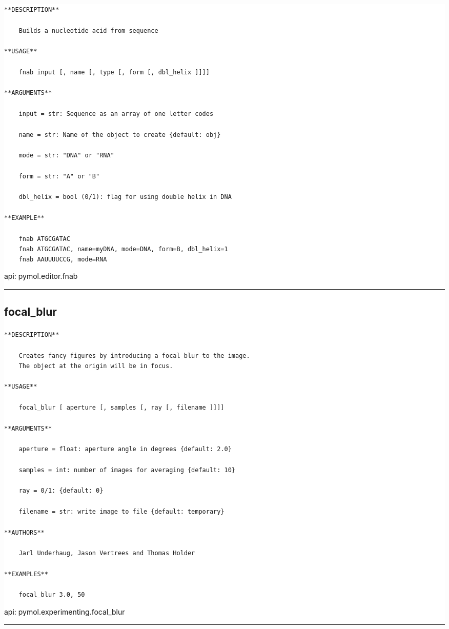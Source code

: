     
    **DESCRIPTION**
    
        Builds a nucleotide acid from sequence
    
    **USAGE**
    
        fnab input [, name [, type [, form [, dbl_helix ]]]]
    
    **ARGUMENTS**
    
        input = str: Sequence as an array of one letter codes
    
        name = str: Name of the object to create {default: obj}
    
        mode = str: "DNA" or "RNA"
    
        form = str: "A" or "B"
    
        dbl_helix = bool (0/1): flag for using double helix in DNA
    
    **EXAMPLE**
    
        fnab ATGCGATAC
        fnab ATGCGATAC, name=myDNA, mode=DNA, form=B, dbl_helix=1
        fnab AAUUUUCCG, mode=RNA

api: pymol.editor.fnab

* * *

## focal_blur
    
    
    **DESCRIPTION**
    
        Creates fancy figures by introducing a focal blur to the image.
        The object at the origin will be in focus.
    
    **USAGE**
    
        focal_blur [ aperture [, samples [, ray [, filename ]]]]
    
    **ARGUMENTS**
    
        aperture = float: aperture angle in degrees {default: 2.0}
    
        samples = int: number of images for averaging {default: 10}
    
        ray = 0/1: {default: 0}
    
        filename = str: write image to file {default: temporary}
    
    **AUTHORS**
    
        Jarl Underhaug, Jason Vertrees and Thomas Holder
    
    **EXAMPLES**
    
        focal_blur 3.0, 50

api: pymol.experimenting.focal_blur

* * *
